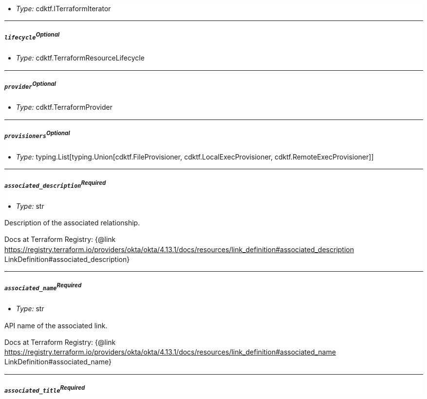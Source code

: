 - *Type:* cdktf.ITerraformIterator

---

##### `lifecycle`<sup>Optional</sup> <a name="lifecycle" id="@cdktf/provider-okta.linkDefinition.LinkDefinition.Initializer.parameter.lifecycle"></a>

- *Type:* cdktf.TerraformResourceLifecycle

---

##### `provider`<sup>Optional</sup> <a name="provider" id="@cdktf/provider-okta.linkDefinition.LinkDefinition.Initializer.parameter.provider"></a>

- *Type:* cdktf.TerraformProvider

---

##### `provisioners`<sup>Optional</sup> <a name="provisioners" id="@cdktf/provider-okta.linkDefinition.LinkDefinition.Initializer.parameter.provisioners"></a>

- *Type:* typing.List[typing.Union[cdktf.FileProvisioner, cdktf.LocalExecProvisioner, cdktf.RemoteExecProvisioner]]

---

##### `associated_description`<sup>Required</sup> <a name="associated_description" id="@cdktf/provider-okta.linkDefinition.LinkDefinition.Initializer.parameter.associatedDescription"></a>

- *Type:* str

Description of the associated relationship.

Docs at Terraform Registry: {@link https://registry.terraform.io/providers/okta/okta/4.13.1/docs/resources/link_definition#associated_description LinkDefinition#associated_description}

---

##### `associated_name`<sup>Required</sup> <a name="associated_name" id="@cdktf/provider-okta.linkDefinition.LinkDefinition.Initializer.parameter.associatedName"></a>

- *Type:* str

API name of the associated link.

Docs at Terraform Registry: {@link https://registry.terraform.io/providers/okta/okta/4.13.1/docs/resources/link_definition#associated_name LinkDefinition#associated_name}

---

##### `associated_title`<sup>Required</sup> <a name="associated_title" id="@cdktf/provider-okta.linkDefinition.LinkDefinition.Initializer.parameter.associatedTitle"></a>
